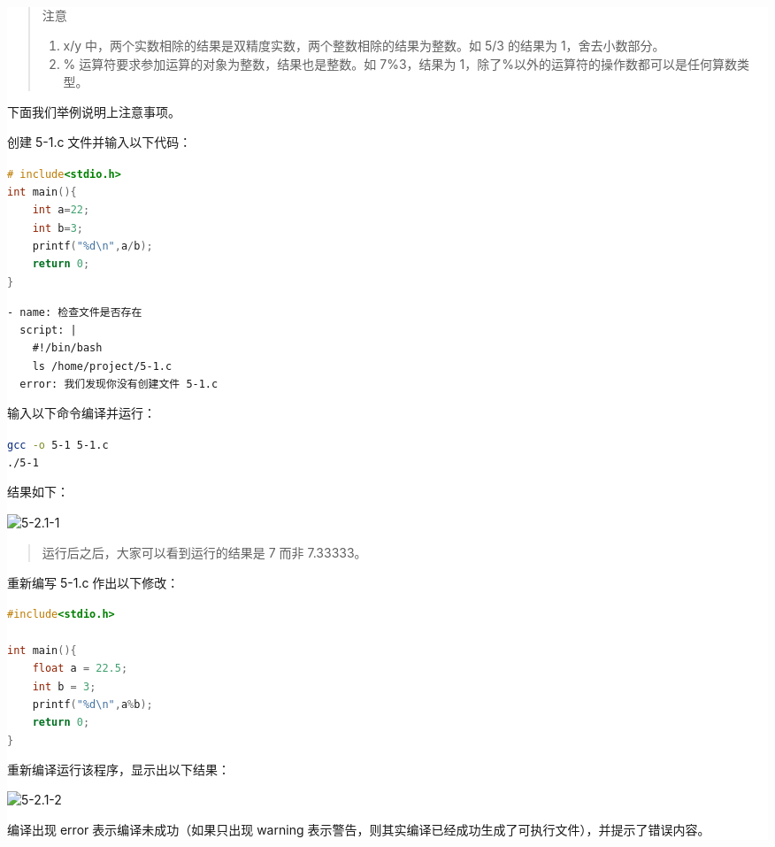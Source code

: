 > 注意
>
> 1. x/y 中，两个实数相除的结果是双精度实数，两个整数相除的结果为整数。如 5/3 的结果为 1，舍去小数部分。
> 2. % 运算符要求参加运算的对象为整数，结果也是整数。如 7%3，结果为 1，除了%以外的运算符的操作数都可以是任何算数类型。

下面我们举例说明上注意事项。

创建 5-1.c 文件并输入以下代码：

```c
# include<stdio.h>
int main(){
	int a=22;
	int b=3;
	printf("%d\n",a/b);
	return 0;
}
```

```checker
- name: 检查文件是否存在
  script: |
    #!/bin/bash
    ls /home/project/5-1.c
  error: 我们发现你没有创建文件 5-1.c
```

输入以下命令编译并运行：

```bash
gcc -o 5-1 5-1.c
./5-1
```

结果如下：

![5-2.1-1](https://doc.shiyanlou.com/courses/1585/923797/e4cbfeb14ce5c33b5ad5c54719dffa20-0/wm)

> 运行后之后，大家可以看到运行的结果是 7 而非 7.33333。

重新编写 5-1.c 作出以下修改：

```c
#include<stdio.h>

int main(){
	float a = 22.5;
	int b = 3;
	printf("%d\n",a%b);
	return 0;
}
```

重新编译运行该程序，显示出以下结果：

![5-2.1-2](https://doc.shiyanlou.com/courses/1585/923797/0ae7aaedcb435bbec95afad98bcb9718-0/wm)

编译出现 error 表示编译未成功（如果只出现 warning 表示警告，则其实编译已经成功生成了可执行文件），并提示了错误内容。
